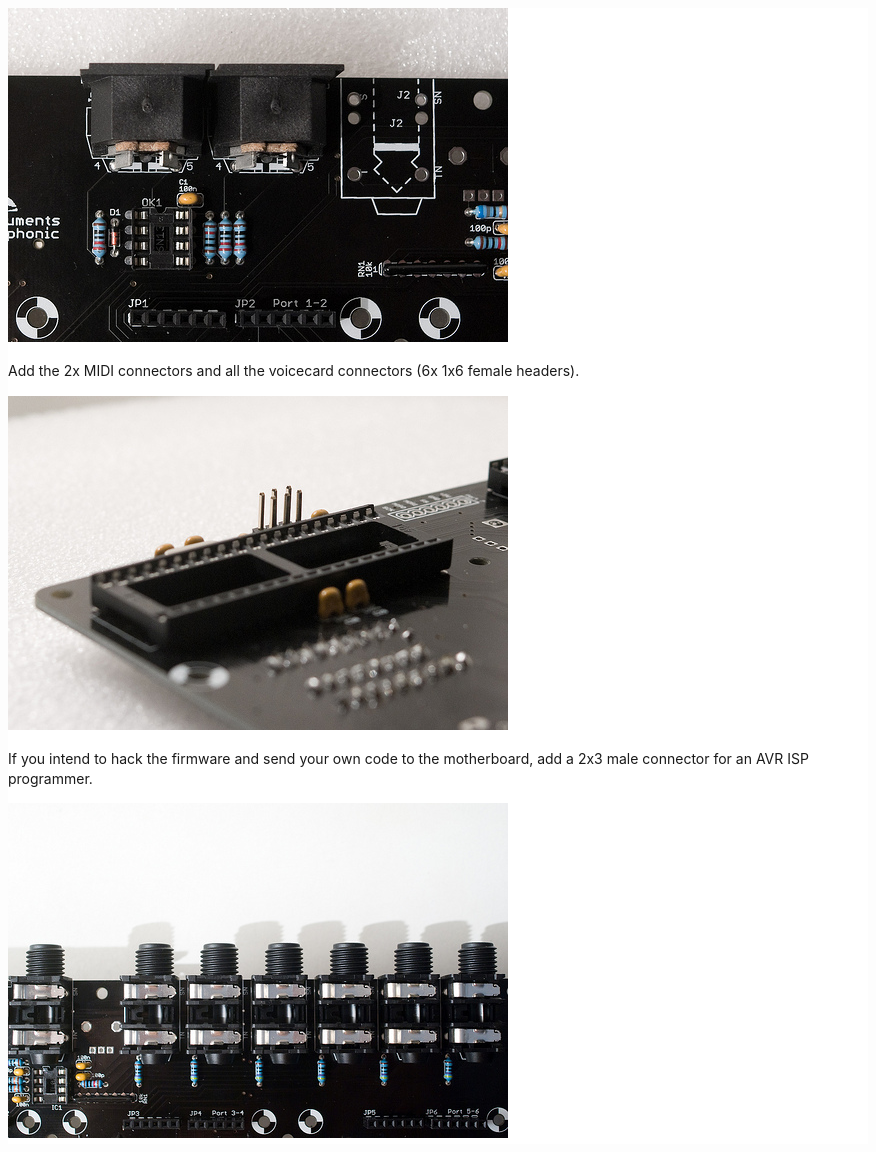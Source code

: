![](../static/images/7449309828_ffca8280cd_z.jpg)

Add the 2x MIDI connectors and all the voicecard connectors (6x 1x6
female headers).

![](../static/images/7449310824_fbecf37668_z.jpg)

If you intend to hack the firmware and send your own code to the
motherboard, add a 2x3 male connector for an AVR ISP programmer.

![](../static/images/7612403424_a09e337ddf_z.jpg)
